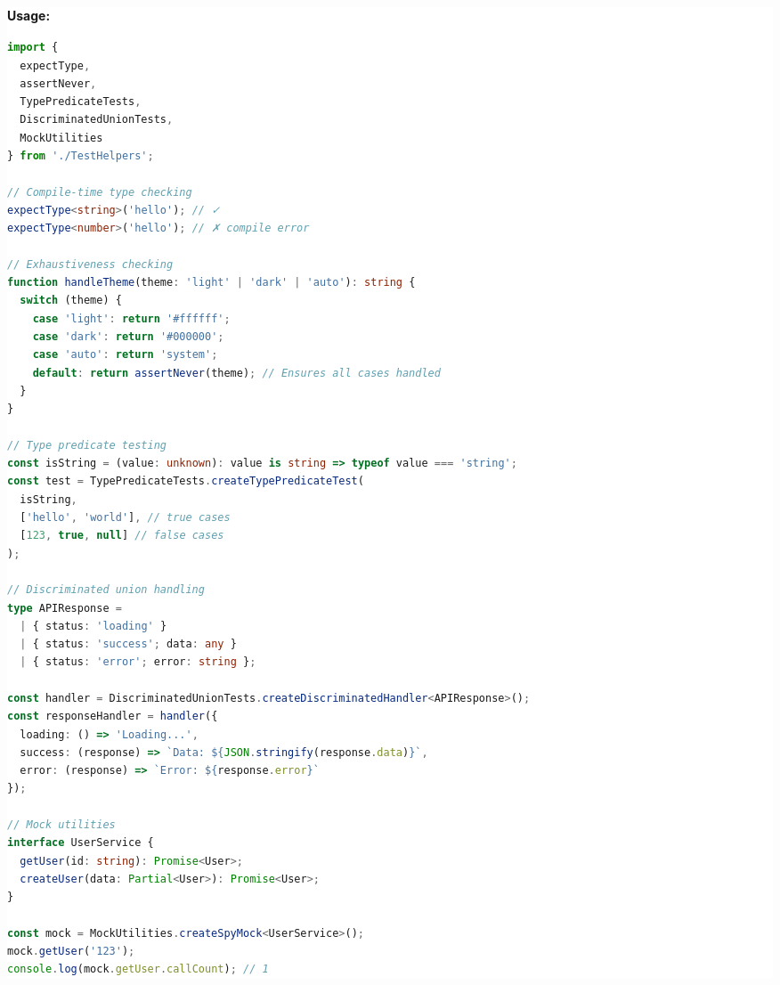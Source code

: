 **Usage:**
```typescript
import {
  expectType,
  assertNever,
  TypePredicateTests,
  DiscriminatedUnionTests,
  MockUtilities
} from './TestHelpers';

// Compile-time type checking
expectType<string>('hello'); // ✓
expectType<number>('hello'); // ✗ compile error

// Exhaustiveness checking
function handleTheme(theme: 'light' | 'dark' | 'auto'): string {
  switch (theme) {
    case 'light': return '#ffffff';
    case 'dark': return '#000000';
    case 'auto': return 'system';
    default: return assertNever(theme); // Ensures all cases handled
  }
}

// Type predicate testing
const isString = (value: unknown): value is string => typeof value === 'string';
const test = TypePredicateTests.createTypePredicateTest(
  isString,
  ['hello', 'world'], // true cases
  [123, true, null] // false cases
);

// Discriminated union handling
type APIResponse =
  | { status: 'loading' }
  | { status: 'success'; data: any }
  | { status: 'error'; error: string };

const handler = DiscriminatedUnionTests.createDiscriminatedHandler<APIResponse>();
const responseHandler = handler({
  loading: () => 'Loading...',
  success: (response) => `Data: ${JSON.stringify(response.data)}`,
  error: (response) => `Error: ${response.error}`
});

// Mock utilities
interface UserService {
  getUser(id: string): Promise<User>;
  createUser(data: Partial<User>): Promise<User>;
}

const mock = MockUtilities.createSpyMock<UserService>();
mock.getUser('123');
console.log(mock.getUser.callCount); // 1
```
